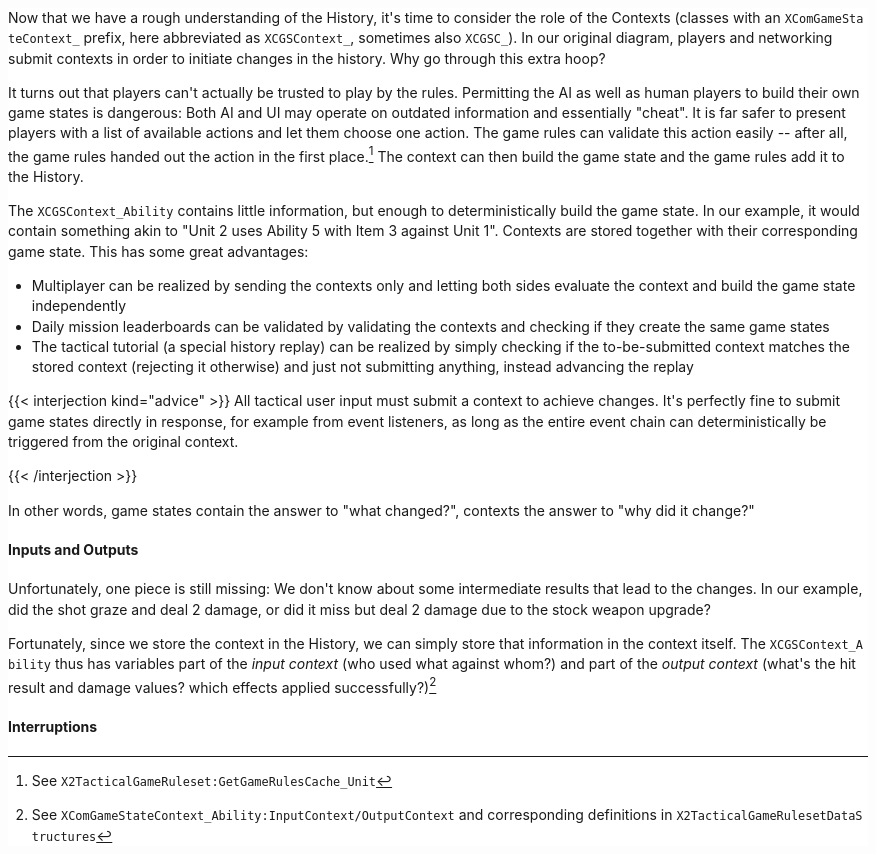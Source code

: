 Now that we have a rough understanding of the History, it's time to consider the role of the Contexts
(classes with an `XComGameStateContext_` prefix, here abbreviated as `XCGSContext_`, sometimes also `XCGSC_`). In our original diagram,
players and networking submit contexts in order to initiate changes in the history. Why go through this extra hoop?

It turns out that players can't actually be trusted to play by the rules. Permitting the AI as well as human players to build their
own game states is dangerous: Both AI and UI may operate on outdated information and essentially "cheat". It is far safer to present
players with a list of available actions and let them choose one action. The game rules can validate this action easily -- after all,
the game rules handed out the action in the first place.[^actions] The context can then build the game state and the game rules add it to the History.

The `XCGSContext_Ability` contains little information, but enough to deterministically build the game state.
In our example, it would contain something akin to "Unit 2 uses Ability 5 with Item 3 against Unit 1". Contexts are stored together with their corresponding game state.
This has some great advantages:

* Multiplayer can be realized by sending the contexts only and letting both sides evaluate the context and build the game state independently
* Daily mission leaderboards can be validated by validating the contexts and checking if they create the same game states
* The tactical tutorial (a special history replay) can be realized by simply checking if the to-be-submitted context matches the stored context
(rejecting it otherwise) and just not submitting anything, instead advancing the replay

{{< interjection kind="advice" >}}
All tactical user input must submit a context to achieve changes. It's perfectly fine to submit game states directly in response,
for example from event listeners, as long as the entire event chain can deterministically be triggered from the original context.<p />
{{< /interjection >}}

In other words, game states contain the answer to "what changed?", contexts the answer to "why did it change?"  

#### Inputs and Outputs

Unfortunately, one piece is still missing: We don't know about some intermediate results that lead to the changes.
In our example, did the shot graze and deal 2 damage, or did it miss but deal 2 damage due to the stock weapon upgrade?

Fortunately, since we store the context in the History, we can simply store that information in the context itself.
The `XCGSContext_Ability` thus has variables part of the *input context* (who used what against whom?) and part of the *output context*
(what's the hit result and damage values? which effects applied successfully?)[^context_in_out]

#### Interruptions


[^actions]: See `X2TacticalGameRuleset:GetGameRulesCache_Unit`
[^context_in_out]: See `XComGameStateContext_Ability:InputContext/OutputContext` and corresponding definitions in `X2TacticalGameRulesetDataStructures`
[^rules]: See `X2GameRuleset:SubmitGameStateContext_Internal`
[^dmg]: See `XComGameState_EnvironmentDamage`
[^ragdoll]: See `XComUnitPawn:SyncCorpse`
[^rocket]: See `X2TargetingMethod_RocketLauncher:Update`, particularly `FiringUnit.Location`